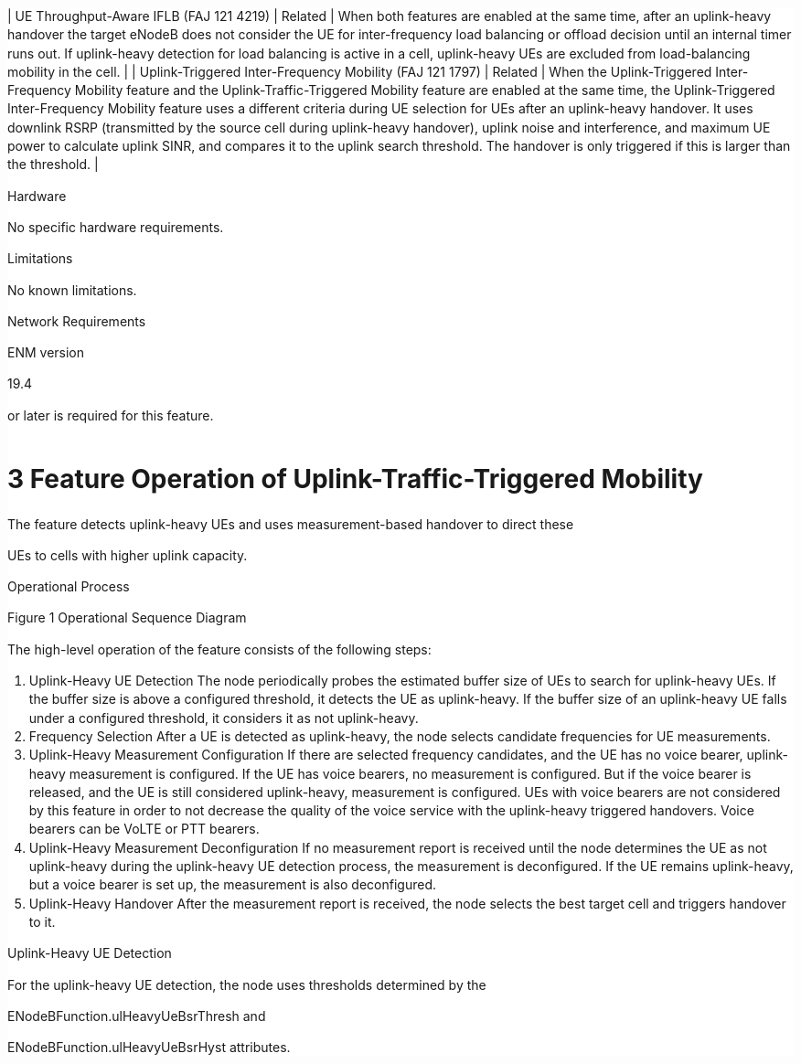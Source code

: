 | UE Throughput-Aware IFLB (FAJ 121                                 4219)                                    | Related        | When both features are enabled at the same time, after an                                 uplink-heavy handover the target eNodeB does not consider the UE for                                 inter-frequency load balancing or offload decision until an internal                                 timer runs out.  If uplink-heavy detection for load balancing is active in a cell,                                 uplink-heavy UEs are excluded from load-balancing mobility in the                                 cell.                                                                                                                                                                                                                                                                                                                                                   |
| Uplink-Triggered Inter-Frequency                                     Mobility (FAJ 121 1797)               | Related        | When the Uplink-Triggered Inter-Frequency Mobility feature and the             Uplink-Traffic-Triggered Mobility feature are enabled at the same time, the             Uplink-Triggered Inter-Frequency Mobility feature uses a different criteria during UE             selection for UEs after an uplink-heavy handover. It uses downlink RSRP (transmitted by             the source cell during uplink-heavy handover), uplink noise and interference, and             maximum UE power to calculate uplink SINR, and compares it to the uplink search             threshold. The handover is only triggered if this is larger than the threshold.                                                                                                                                                                                                                           |

Hardware

No specific hardware requirements.

Limitations

No known limitations.

Network Requirements

ENM version

19.4

or later is required for this feature.

# 3 Feature Operation of Uplink-Traffic-Triggered Mobility

The feature detects uplink-heavy UEs and uses measurement-based handover to direct these

UEs to cells with higher uplink capacity.

Operational Process

Figure 1   Operational Sequence Diagram

The high-level operation of the feature consists of the following steps:

1. Uplink-Heavy UE Detection The node periodically probes the estimated buffer size of UEs to search for uplink-heavy UEs. If the buffer size is above a configured threshold, it detects the UE as uplink-heavy. If the buffer size of an uplink-heavy UE falls under a configured threshold, it considers it as not uplink-heavy.
2. Frequency Selection After a UE is detected as uplink-heavy, the node selects candidate frequencies for UE measurements.
3. Uplink-Heavy Measurement Configuration If there are selected frequency candidates, and the UE has no voice bearer, uplink-heavy measurement is configured. If the UE has voice bearers, no measurement is configured. But if the voice bearer is released, and the UE is still considered uplink-heavy, measurement is configured. UEs with voice bearers are not considered by this feature in order to not decrease the quality of the voice service with the uplink-heavy triggered handovers. Voice bearers can be VoLTE or PTT bearers.
4. Uplink-Heavy Measurement Deconfiguration If no measurement report is received until the node determines the UE as not uplink-heavy during the uplink-heavy UE detection process, the measurement is deconfigured. If the UE remains uplink-heavy, but a voice bearer is set up, the measurement is also deconfigured.
5. Uplink-Heavy Handover After the measurement report is received, the node selects the best target cell and triggers handover to it.

Uplink-Heavy UE Detection

For the uplink-heavy UE detection, the node uses thresholds determined by the

ENodeBFunction.ulHeavyUeBsrThresh and

ENodeBFunction.ulHeavyUeBsrHyst attributes.

